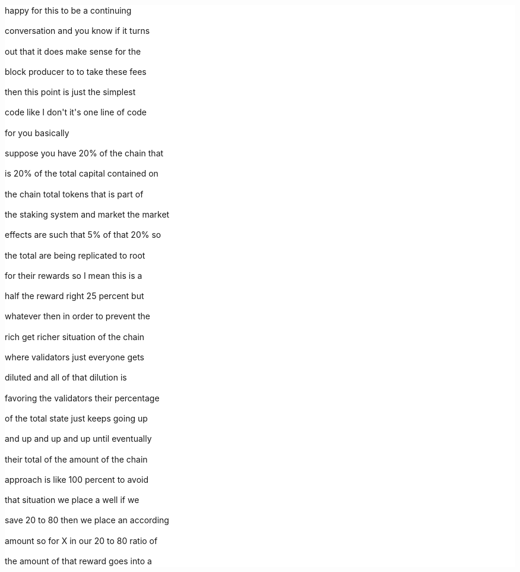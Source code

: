 happy for this to be a continuing

conversation and you know if it turns

out that it does make sense for the

block producer to to take these fees

then this point is just the simplest

code like I don't it's one line of
code

for you basically

suppose you have 20% of the chain that

is 20% of the total capital contained
on

the chain total tokens that is part of

the staking system and market the
market

effects are such that 5% of that 20%
so


the total are being replicated to root

for their rewards so I mean this is a

half the reward right 25 percent but

whatever then in order to prevent the

rich get richer situation of the chain

where validators just everyone gets

diluted and all of that dilution is

favoring the validators their
percentage

of the total state just keeps going up

and up and up and up until eventually

their total of the amount of the chain

approach is like 100 percent to avoid

that situation we place a well if we

save 20 to 80 then we place an
according

amount so for X in our 20 to 80 ratio
of

the amount of that reward goes into a
